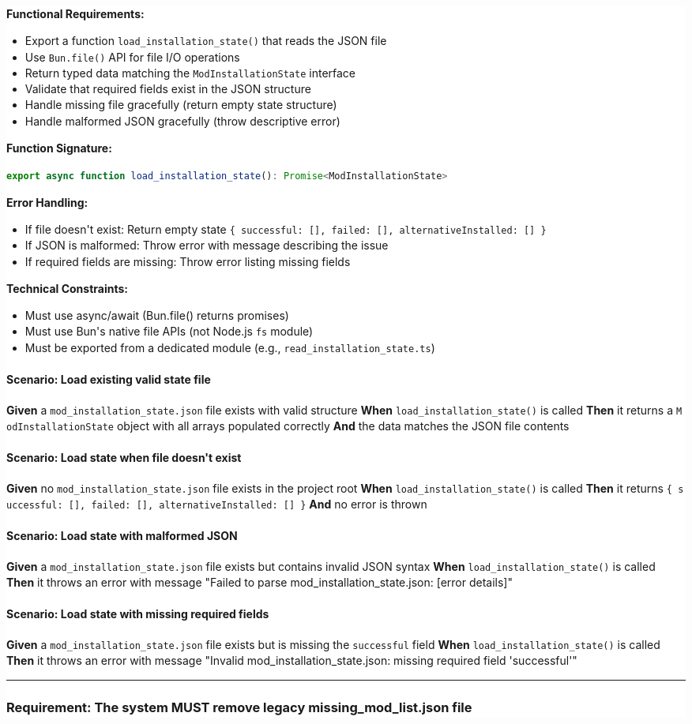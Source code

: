 **Functional Requirements:**
- Export a function `load_installation_state()` that reads the JSON file
- Use `Bun.file()` API for file I/O operations
- Return typed data matching the `ModInstallationState` interface
- Validate that required fields exist in the JSON structure
- Handle missing file gracefully (return empty state structure)
- Handle malformed JSON gracefully (throw descriptive error)

**Function Signature:**
```typescript
export async function load_installation_state(): Promise<ModInstallationState>
```

**Error Handling:**
- If file doesn't exist: Return empty state `{ successful: [], failed: [], alternativeInstalled: [] }`
- If JSON is malformed: Throw error with message describing the issue
- If required fields are missing: Throw error listing missing fields

**Technical Constraints:**
- Must use async/await (Bun.file() returns promises)
- Must use Bun's native file APIs (not Node.js `fs` module)
- Must be exported from a dedicated module (e.g., `read_installation_state.ts`)

#### Scenario: Load existing valid state file

**Given** a `mod_installation_state.json` file exists with valid structure
**When** `load_installation_state()` is called
**Then** it returns a `ModInstallationState` object with all arrays populated correctly
**And** the data matches the JSON file contents

#### Scenario: Load state when file doesn't exist

**Given** no `mod_installation_state.json` file exists in the project root
**When** `load_installation_state()` is called
**Then** it returns `{ successful: [], failed: [], alternativeInstalled: [] }`
**And** no error is thrown

#### Scenario: Load state with malformed JSON

**Given** a `mod_installation_state.json` file exists but contains invalid JSON syntax
**When** `load_installation_state()` is called
**Then** it throws an error with message "Failed to parse mod_installation_state.json: [error details]"

#### Scenario: Load state with missing required fields

**Given** a `mod_installation_state.json` file exists but is missing the `successful` field
**When** `load_installation_state()` is called
**Then** it throws an error with message "Invalid mod_installation_state.json: missing required field 'successful'"

---

### Requirement: The system MUST remove legacy missing_mod_list.json file
